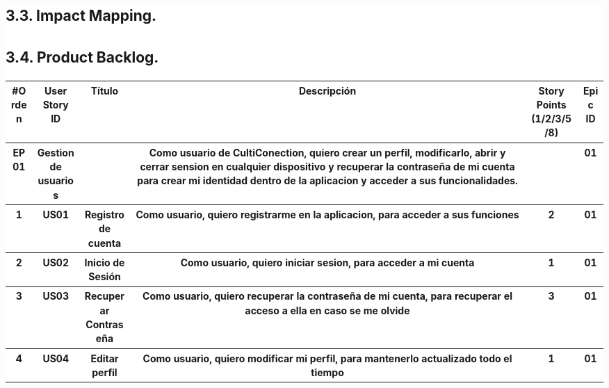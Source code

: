   </tbody>
</table>

## 3.3. Impact Mapping.

## 3.4. Product Backlog.

<table>
  <thead>
    <tr>
      <th> #Orden</th>
      <th> User Story ID</th>
      <th> Título</th>
      <th> Descripción</th>
      <th> Story Points (1/2/3/5/8)</th>
      <th> Epic ID</th>
    </tr>
  </thead>
  <tbody>
    <tr>
      <th> EP01</th>
      <th> Gestion de usuarios </th>
      <th></th>
      <th>Como usuario de CultiConection, quiero crear un perfil, modificarlo, abrir y cerrar sension en cualquier dispositivo y recuperar la contraseña de mi cuenta para crear mi identidad dentro de la aplicacion y acceder a sus funcionalidades.</th>
      <th></th>
      <th>01</th>
    </tr>
    <tr>
      <th> 1</th>
      <th> US01 </th>
      <th>Registro de cuenta</th>
      <th>Como usuario, quiero registrarme en la aplicacion, para acceder a sus funciones</th>
      <th>2</th>
      <th>01</th>
    </tr>
    <tr>
      <th> 2</th>
      <th> US02 </th>
      <th>Inicio de Sesión</th>
      <th>Como usuario, quiero iniciar sesion, para acceder a mi cuenta</th>
      <th>1</th>
      <th>01</th>
    </tr>
    <tr>
      <th> 3</th>
      <th> US03 </th>
      <th>Recuperar Contraseña</th>
      <th>Como usuario, quiero recuperar la contraseña de mi cuenta, para recuperar el acceso a ella en caso se me olvide</th>
      <th>3</th>
      <th>01</th>
    </tr>
    <tr>
      <th> 4</th>
      <th> US04 </th>
      <th>Editar perfil</th>
      <th>Como usuario, quiero modificar mi perfil, para mantenerlo actualizado todo el tiempo</th>
      <th>1</th>
      <th>01</th>
    </tr>
    <tr>